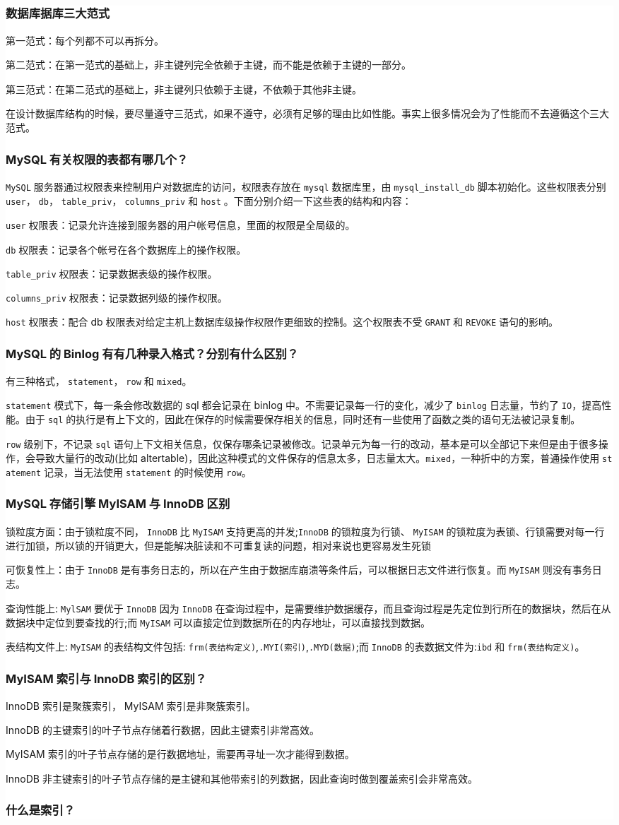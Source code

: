 
### 数据库据库三大范式

第一范式：每个列都不可以再拆分。

第二范式：在第一范式的基础上，非主键列完全依赖于主键，而不能是依赖于主键的一部分。

第三范式：在第二范式的基础上，非主键列只依赖于主键，不依赖于其他非主键。

在设计数据库结构的时候，要尽量遵守三范式，如果不遵守，必须有足够的理由比如性能。事实上很多情况会为了性能而不去遵循这个三大范式。

### MySQL 有关权限的表都有哪几个？

`MySQL` 服务器通过权限表来控制用户对数据库的访问，权限表存放在 `mysql` 数据库里，由 `mysql_install_db` 脚本初始化。这些权限表分别 `user`， `db`， `table_priv`， `columns_priv` 和 `host` 。下面分别介绍一下这些表的结构和内容：

`user` 权限表：记录允许连接到服务器的用户帐号信息，里面的权限是全局级的。

`db` 权限表：记录各个帐号在各个数据库上的操作权限。

`table_priv` 权限表：记录数据表级的操作权限。

`columns_priv` 权限表：记录数据列级的操作权限。

`host` 权限表：配合 db 权限表对给定主机上数据库级操作权限作更细致的控制。这个权限表不受 `GRANT` 和 `REVOKE` 语句的影响。

### MySQL 的 Binlog 有有几种录入格式？分别有什么区别？

有三种格式， `statement`， `row` 和 `mixed`。

`statement` 模式下，每一条会修改数据的 sql 都会记录在 binlog 中。不需要记录每一行的变化，减少了 `binlog` 日志量，节约了 `IO`，提高性能。由于 `sql` 的执行是有上下文的，因此在保存的时候需要保存相关的信息，同时还有一些使用了函数之类的语句无法被记录复制。

`row` 级别下，不记录 `sql` 语句上下文相关信息，仅保存哪条记录被修改。记录单元为每一行的改动，基本是可以全部记下来但是由于很多操作，会导致大量行的改动(比如 altertable)，因此这种模式的文件保存的信息太多，日志量太大。`mixed`，一种折中的方案，普通操作使用 `statement` 记录，当无法使用 `statement` 的时候使用 `row`。

### MySQL 存储引擎 MyISAM 与 InnoDB 区别

锁粒度方面：由于锁粒度不同， `InnoDB` 比 `MyISAM` 支持更高的并发;`InnoDB` 的锁粒度为行锁、 `MyISAM` 的锁粒度为表锁、行锁需要对每一行进行加锁，所以锁的开销更大，但是能解决脏读和不可重复读的问题，相对来说也更容易发生死锁

可恢复性上：由于 `InnoDB` 是有事务日志的，所以在产生由于数据库崩溃等条件后，可以根据日志文件进行恢复。而 `MyISAM` 则没有事务日志。

查询性能上: `MylSAM` 要优于 `InnoDB` 因为 `InnoDB` 在查询过程中，是需要维护数据缓存，而且查询过程是先定位到行所在的数据块，然后在从数据块中定位到要查找的行;而 `MyISAM` 可以直接定位到数据所在的内存地址，可以直接找到数据。

表结构文件上: `MyISAM` 的表结构文件包括: `frm(表结构定义)`,`.MYI(索引)`,`.MYD(数据)`;而 `InnoDB` 的表数据文件为:`ibd` 和 `frm(表结构定义)`。

###  MyISAM 索引与 InnoDB 索引的区别？

InnoDB 索引是聚簇索引， MyISAM 索引是非聚簇索引。

InnoDB 的主键索引的叶子节点存储着行数据，因此主键索引非常高效。

MyISAM 索引的叶子节点存储的是行数据地址，需要再寻址一次才能得到数据。

InnoDB 非主键索引的叶子节点存储的是主键和其他带索引的列数据，因此查询时做到覆盖索引会非常高效。

### 什么是索引？
